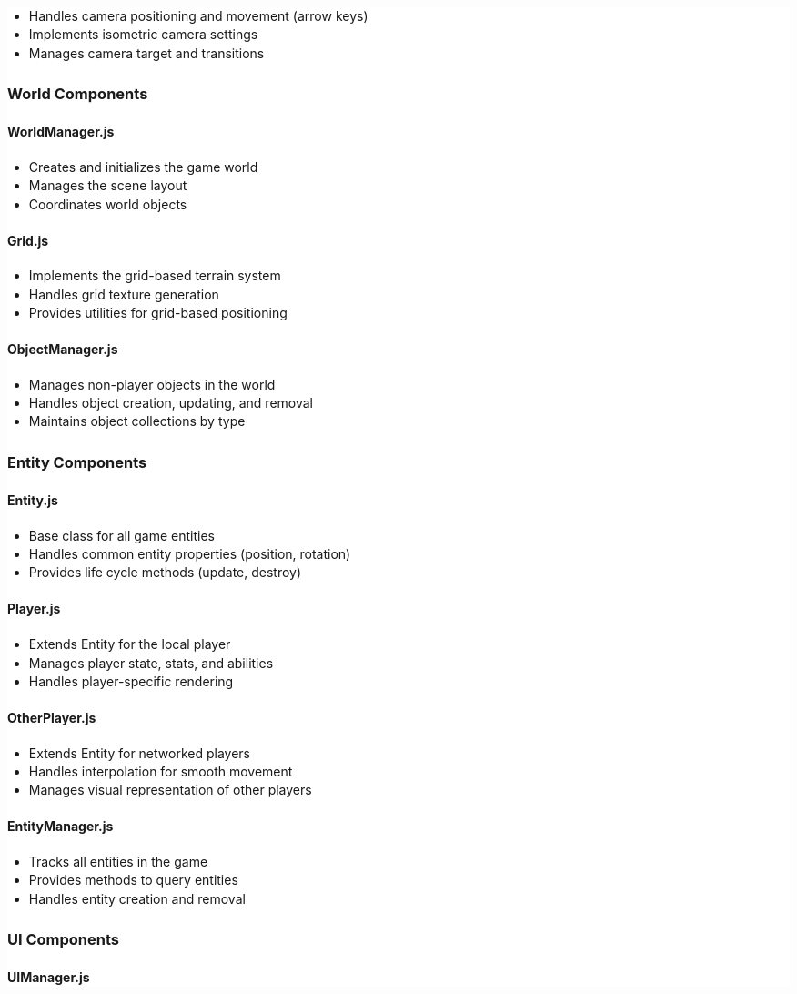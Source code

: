 - Handles camera positioning and movement (arrow keys)
- Implements isometric camera settings
- Manages camera target and transitions

### World Components

#### WorldManager.js

- Creates and initializes the game world
- Manages the scene layout
- Coordinates world objects

#### Grid.js

- Implements the grid-based terrain system
- Handles grid texture generation
- Provides utilities for grid-based positioning

#### ObjectManager.js

- Manages non-player objects in the world
- Handles object creation, updating, and removal
- Maintains object collections by type

### Entity Components

#### Entity.js

- Base class for all game entities
- Handles common entity properties (position, rotation)
- Provides life cycle methods (update, destroy)

#### Player.js

- Extends Entity for the local player
- Manages player state, stats, and abilities
- Handles player-specific rendering

#### OtherPlayer.js

- Extends Entity for networked players
- Handles interpolation for smooth movement
- Manages visual representation of other players

#### EntityManager.js

- Tracks all entities in the game
- Provides methods to query entities
- Handles entity creation and removal

### UI Components

#### UIManager.js
